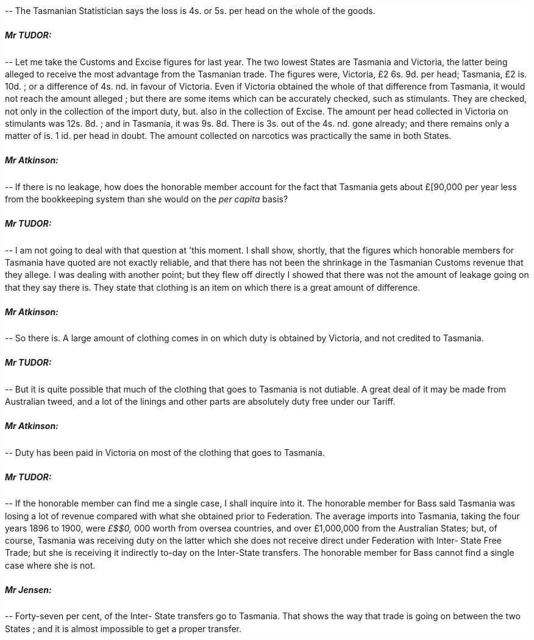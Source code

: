 --  The Tasmanian Statistician says the loss is 4s. or 5s. per head on the whole of the goods. 

##### Mr TUDOR:

-- Let me take the Customs and Excise figures for last year. The two lowest States are Tasmania and Victoria, the latter being alleged to receive the most advantage from the Tasmanian trade. The figures were, Victoria, £2 6s. 9d. per head; Tasmania, £2 is. 10d. ; or a difference of 4s. nd. in favour of Victoria. Even if Victoria obtained the whole of that difference from Tasmania, it would not reach the amount alleged ; but there are some items which can be accurately checked, such as stimulants. They are checked, not only in the collection of the import duty, but. also in the collection of Excise. The amount per head collected in Victoria on stimulants was 12s. 8d. ; and in Tasmania, it was 9s. 8d. There is 3s. out of the 4s. nd. gone already; and there remains only a matter of is. 1 id. per head in doubt. The amount collected on narcotics was practically the same in both States. 

##### Mr Atkinson:

--  If there is no leakage, how does the honorable member account for the fact that Tasmania gets about £[90,000 per year less from the bookkeeping system than she would on the  *per capita*  basis? 

##### Mr TUDOR:

-- I am not going to deal with that question at 'this moment. I shall show, shortly, that the figures which honorable members for Tasmania have quoted are not exactly reliable, and that there has not been the shrinkage in the Tasmanian Customs revenue that they allege. I was dealing with another point; but they flew off directly I showed that there was not the amount of leakage going on that they say there is. They state that clothing is an item on which there is a great amount of difference. 

##### Mr Atkinson:

--  So there is. A large amount of clothing comes in on which duty is obtained by Victoria, and not credited to Tasmania. 

##### Mr TUDOR:

-- But it is quite possible that much of the clothing that goes to Tasmania is not dutiable. A great deal of it may be made from Australian tweed, and a lot of the linings and other parts are absolutely duty free under our Tariff. 

##### Mr Atkinson:

--  Duty has been paid in Victoria on most of the clothing that goes to Tasmania. 

##### Mr TUDOR:

-- If the honorable member can find me a single case, I shall inquire into it. The honorable member for Bass said Tasmania was losing a lot of revenue compared with what she obtained prior to Federation. The average imports into Tasmania, taking the four years 1896 to 1900, were  *£$$0,*  000 worth from oversea countries, and over £1,000,000 from the Australian States; but, of course, Tasmania was receiving duty on the latter which she does not receive direct under Federation with Inter- State Free Trade; but she is receiving it indirectly to-day on the Inter-State transfers. The honorable member for Bass cannot find a single case where she is not. 

##### Mr Jensen:

--  Forty-seven per cent, of the Inter- State transfers go to Tasmania. That shows the way that trade is going on between the two States ; and it is almost impossible to get a proper transfer. 
